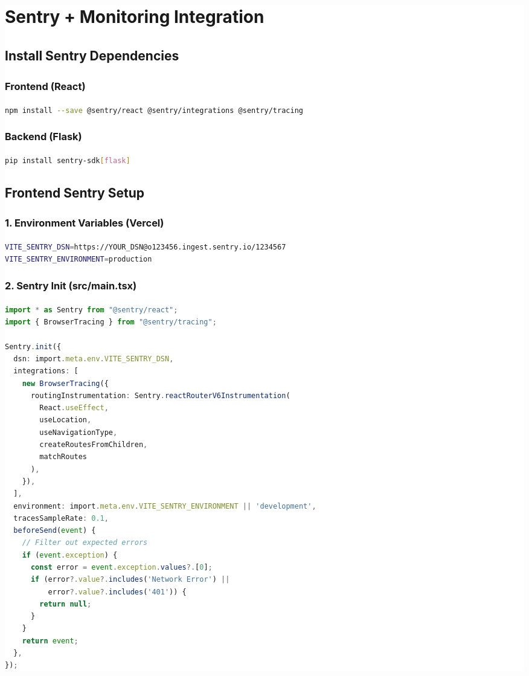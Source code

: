 # Sentry + Monitoring Integration

## Install Sentry Dependencies

### Frontend (React)
```bash
npm install --save @sentry/react @sentry/integrations @sentry/tracing
```

### Backend (Flask)
```bash
pip install sentry-sdk[flask]
```

## Frontend Sentry Setup

### 1. Environment Variables (Vercel)
```bash
VITE_SENTRY_DSN=https://YOUR_DSN@o123456.ingest.sentry.io/1234567
VITE_SENTRY_ENVIRONMENT=production
```

### 2. Sentry Init (src/main.tsx)
```typescript
import * as Sentry from "@sentry/react";
import { BrowserTracing } from "@sentry/tracing";

Sentry.init({
  dsn: import.meta.env.VITE_SENTRY_DSN,
  integrations: [
    new BrowserTracing({
      routingInstrumentation: Sentry.reactRouterV6Instrumentation(
        React.useEffect,
        useLocation,
        useNavigationType,
        createRoutesFromChildren,
        matchRoutes
      ),
    }),
  ],
  environment: import.meta.env.VITE_SENTRY_ENVIRONMENT || 'development',
  tracesSampleRate: 0.1,
  beforeSend(event) {
    // Filter out expected errors
    if (event.exception) {
      const error = event.exception.values?.[0];
      if (error?.value?.includes('Network Error') || 
          error?.value?.includes('401')) {
        return null;
      }
    }
    return event;
  },
});
```
